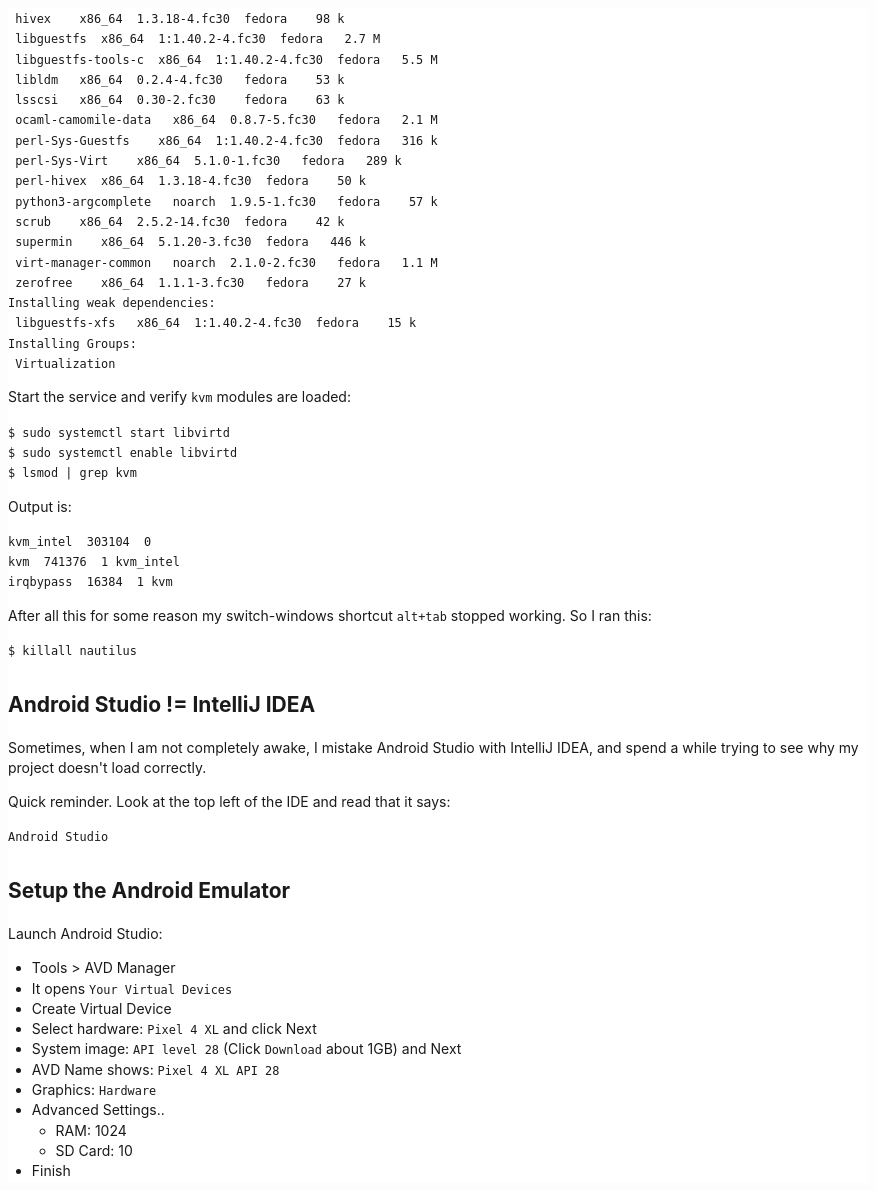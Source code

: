      hivex    x86_64  1.3.18-4.fc30  fedora    98 k
     libguestfs  x86_64  1:1.40.2-4.fc30  fedora   2.7 M
     libguestfs-tools-c  x86_64  1:1.40.2-4.fc30  fedora   5.5 M
     libldm   x86_64  0.2.4-4.fc30   fedora    53 k
     lsscsi   x86_64  0.30-2.fc30    fedora    63 k
     ocaml-camomile-data   x86_64  0.8.7-5.fc30   fedora   2.1 M
     perl-Sys-Guestfs    x86_64  1:1.40.2-4.fc30  fedora   316 k
     perl-Sys-Virt    x86_64  5.1.0-1.fc30   fedora   289 k
     perl-hivex  x86_64  1.3.18-4.fc30  fedora    50 k
     python3-argcomplete   noarch  1.9.5-1.fc30   fedora    57 k
     scrub    x86_64  2.5.2-14.fc30  fedora    42 k
     supermin    x86_64  5.1.20-3.fc30  fedora   446 k
     virt-manager-common   noarch  2.1.0-2.fc30   fedora   1.1 M
     zerofree    x86_64  1.1.1-3.fc30   fedora    27 k
    Installing weak dependencies:
     libguestfs-xfs   x86_64  1:1.40.2-4.fc30  fedora    15 k
    Installing Groups:
     Virtualization

Start the service and verify `kvm` modules are loaded:

    $ sudo systemctl start libvirtd
    $ sudo systemctl enable libvirtd
    $ lsmod | grep kvm

Output is:

    kvm_intel  303104  0
    kvm  741376  1 kvm_intel
    irqbypass  16384  1 kvm

After all this for some reason my switch-windows shortcut `alt+tab` stopped working. So I ran this:

    $ killall nautilus

## Android Studio != IntelliJ IDEA

Sometimes, when I am not completely awake, I mistake Android Studio with IntelliJ IDEA, and spend a while trying to see why my project doesn't load correctly.

Quick reminder. Look at the top left of the IDE and read that it says:

    Android Studio


## Setup the Android Emulator

Launch Android Studio:

* Tools > AVD Manager
* It opens `Your Virtual Devices`
* Create Virtual Device
* Select hardware: `Pixel 4 XL` and click Next
* System image: `API level 28` (Click `Download` about 1GB) and Next
* AVD Name shows: `Pixel 4 XL API 28`
* Graphics: `Hardware`
* Advanced Settings..
    * RAM: 1024
    * SD Card: 10
* Finish
